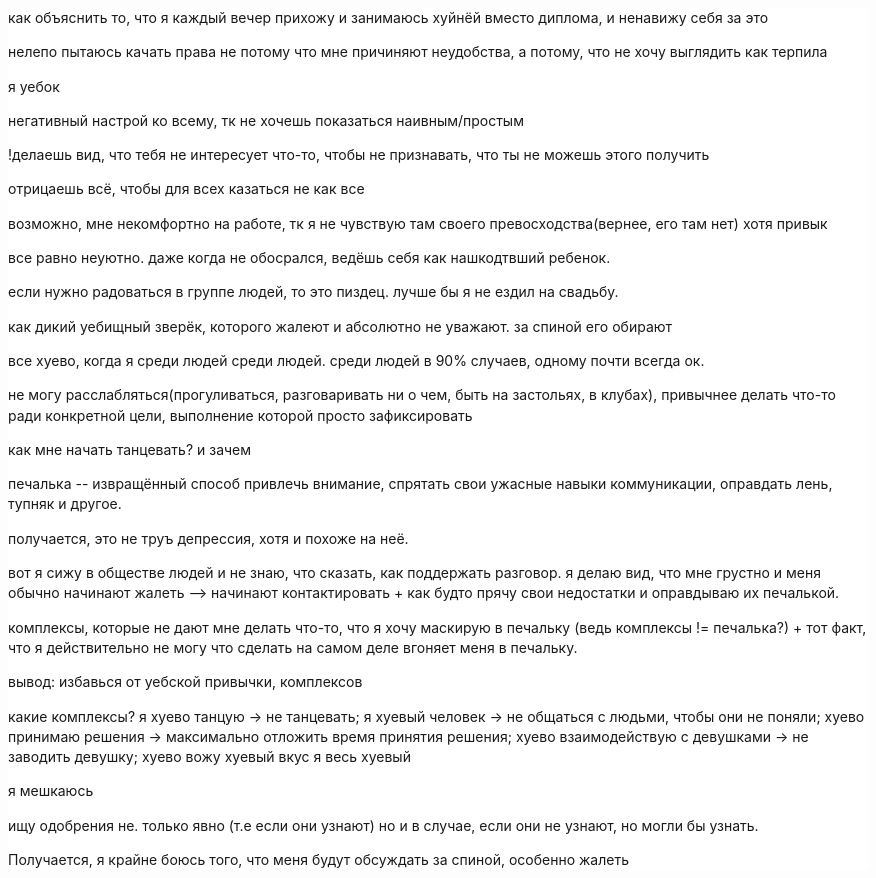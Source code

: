 как объяснить то, что я каждый вечер прихожу и занимаюсь хуйнёй вместо диплома, и ненавижу себя за это

нелепо пытаюсь качать права не потому что мне причиняют неудобства, а потому, что не хочу выглядить как терпила

я уебок

негативный настрой ко всему, тк не хочешь показаться наивным/простым

!делаешь вид, что тебя не интересует что-то, чтобы не признавать, что ты не можешь этого получить

отрицаешь всё, чтобы для всех казаться не как все

возможно, мне некомфортно на работе, тк я не чувствую там своего превосходства(вернее, его там нет) хотя привык

все равно неуютно. даже когда не обосрался, ведёшь себя как нашкодтвший ребенок.

если нужно радоваться в группе людей, то это пиздец. лучше бы я не ездил на свадьбу.

как дикий уебищный зверёк, которого жалеют и абсолютно не уважают. за спиной его обирают

все хуево, когда я среди людей среди людей. среди людей в 90% случаев, одному почти всегда ок.

не могу расслабляться(прогуливаться, разговаривать ни о чем, быть на застольях, в клубах), привычнее делать что-то ради конкретной цели, выполнение которой просто зафиксировать

как мне начать танцевать? и зачем

печалька -- извращённый способ привлечь внимание, спрятать свои ужасные навыки коммуникации, оправдать лень, тупняк и другое. 

получается, это не труъ депрессия, хотя и похоже на неё.

вот я сижу в обществе людей и не знаю, что сказать, как поддержать разговор. я делаю вид, что мне грустно и меня обычно начинают жалеть --> начинают контактировать + как будто прячу свои недостатки и оправдываю их печалькой. 

комплексы, которые не дают мне делать что-то, что я хочу маскирую в печальку (ведь комплексы != печалька?) + тот факт, что я действительно не могу что сделать на самом деле вгоняет меня в печальку.

вывод: избавься от уебской привычки, комплексов



какие комплексы?
я хуево танцую -> не танцевать;
я хуевый человек -> не общаться с людьми, чтобы они не поняли;
хуево принимаю решения -> максимально отложить время принятия решения;
хуево взаимодействую с девушками -> не заводить девушку;
хуево вожу
хуевый вкус
я весь хуевый

я мешкаюсь

ищу одобрения не. только явно (т.е если они узнают) но и в случае, если они не узнают, но могли бы узнать.

Получается, я крайне боюсь того, что меня будут обсуждать за спиной, особенно жалеть
